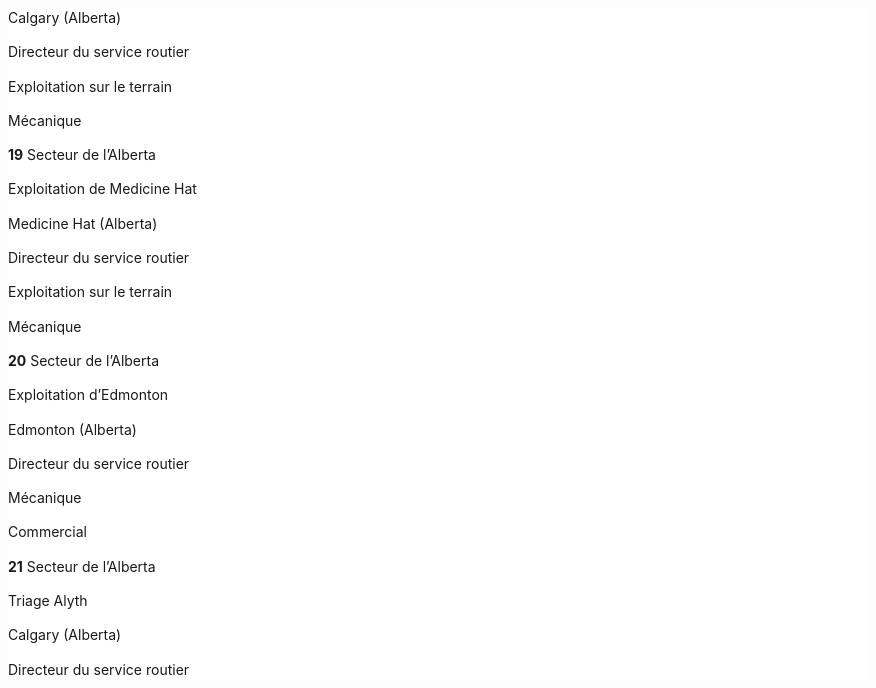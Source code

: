 

Calgary (Alberta)



Directeur du service routier



Exploitation sur le terrain



Mécanique




**19** Secteur de l’Alberta

Exploitation de Medicine Hat



Medicine Hat (Alberta)



Directeur du service routier



Exploitation sur le terrain



Mécanique




**20** Secteur de l’Alberta

Exploitation d’Edmonton



Edmonton (Alberta)



Directeur du service routier



Mécanique



Commercial




**21** Secteur de l’Alberta

Triage Alyth



Calgary (Alberta)



Directeur du service routier
